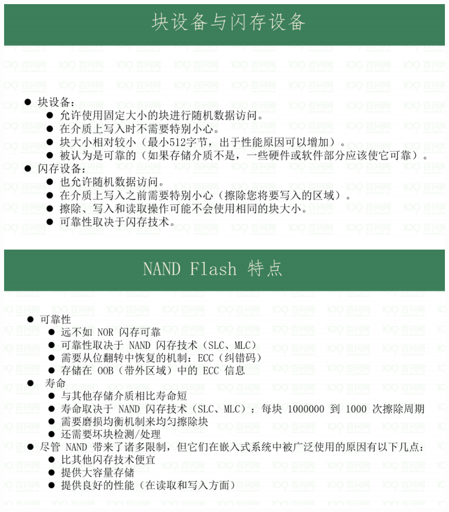 ![image-20220331152228688](assets/image-20220331152228688.png)

![image-20220331152544065](assets/image-20220331152544065.png)
